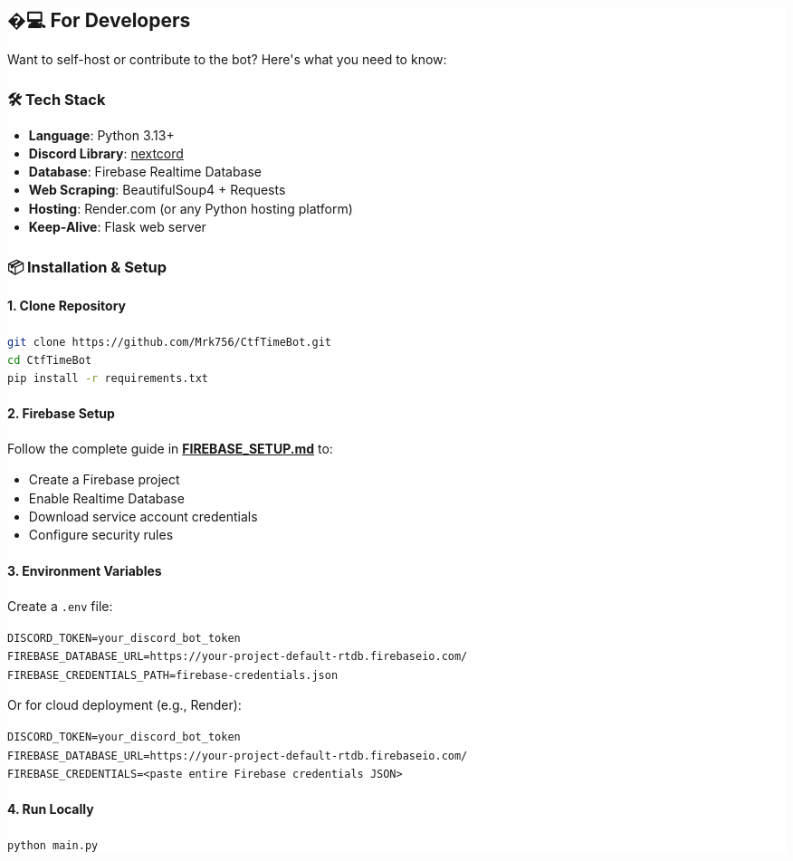 
## �‍💻 For Developers

Want to self-host or contribute to the bot? Here's what you need to know:

### 🛠️ Tech Stack

- **Language**: Python 3.13+
- **Discord Library**: [nextcord](https://github.com/nextcord/nextcord)
- **Database**: Firebase Realtime Database
- **Web Scraping**: BeautifulSoup4 + Requests
- **Hosting**: Render.com (or any Python hosting platform)
- **Keep-Alive**: Flask web server

### 📦 Installation & Setup

#### 1. Clone Repository

```bash
git clone https://github.com/Mrk756/CtfTimeBot.git
cd CtfTimeBot
pip install -r requirements.txt
```

#### 2. Firebase Setup

Follow the complete guide in **[FIREBASE_SETUP.md](FIREBASE_SETUP.md)** to:
- Create a Firebase project
- Enable Realtime Database
- Download service account credentials
- Configure security rules

#### 3. Environment Variables

Create a `.env` file:

```env
DISCORD_TOKEN=your_discord_bot_token
FIREBASE_DATABASE_URL=https://your-project-default-rtdb.firebaseio.com/
FIREBASE_CREDENTIALS_PATH=firebase-credentials.json
```

Or for cloud deployment (e.g., Render):

```env
DISCORD_TOKEN=your_discord_bot_token
FIREBASE_DATABASE_URL=https://your-project-default-rtdb.firebaseio.com/
FIREBASE_CREDENTIALS=<paste entire Firebase credentials JSON>
```

#### 4. Run Locally

```bash
python main.py
```
